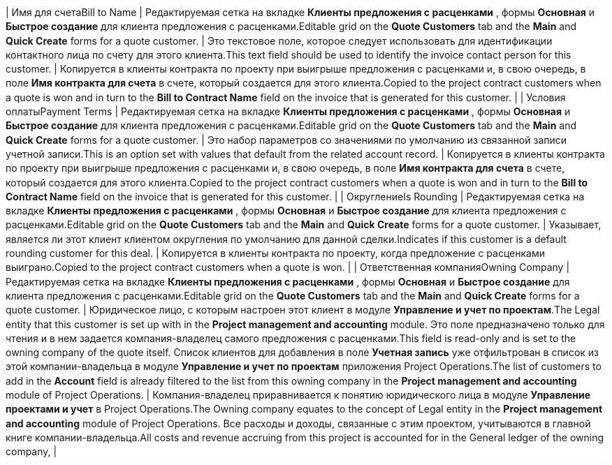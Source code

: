 | <span data-ttu-id="e1aed-144">Имя для счета</span><span class="sxs-lookup"><span data-stu-id="e1aed-144">Bill to Name</span></span> | <span data-ttu-id="e1aed-145">Редактируемая сетка на вкладке **Клиенты предложения с расценками** , формы **Основная** и **Быстрое создание** для клиента предложения с расценками.</span><span class="sxs-lookup"><span data-stu-id="e1aed-145">Editable grid on the **Quote Customers** tab and the **Main** and **Quick Create** forms for a quote customer.</span></span> | <span data-ttu-id="e1aed-146">Это текстовое поле, которое следует использовать для идентификации контактного лица по счету для этого клиента.</span><span class="sxs-lookup"><span data-stu-id="e1aed-146">This text field should be used to identify the invoice contact person for this customer.</span></span> | <span data-ttu-id="e1aed-147">Копируется в клиенты контракта по проекту при выигрыше предложения с расценками и, в свою очередь, в поле **Имя контракта для счета** в счете, который создается для этого клиента.</span><span class="sxs-lookup"><span data-stu-id="e1aed-147">Copied to the project contract customers when a quote is won and in turn to the **Bill to Contract Name** field on the invoice that is generated for this customer.</span></span> |
| <span data-ttu-id="e1aed-148">Условия оплаты</span><span class="sxs-lookup"><span data-stu-id="e1aed-148">Payment Terms</span></span> | <span data-ttu-id="e1aed-149">Редактируемая сетка на вкладке **Клиенты предложения с расценками** , формы **Основная** и **Быстрое создание** для клиента предложения с расценками.</span><span class="sxs-lookup"><span data-stu-id="e1aed-149">Editable grid on the **Quote Customers** tab and the **Main** and **Quick Create** forms for a quote customer.</span></span> | <span data-ttu-id="e1aed-150">Это набор параметров со значениями по умолчанию из связанной записи учетной записи.</span><span class="sxs-lookup"><span data-stu-id="e1aed-150">This is an option set with values that default from the related account record.</span></span> | <span data-ttu-id="e1aed-151">Копируется в клиенты контракта по проекту при выигрыше предложения с расценками и, в свою очередь, в поле **Имя контракта для счета** в счете, который создается для этого клиента.</span><span class="sxs-lookup"><span data-stu-id="e1aed-151">Copied to the project contract customers when a quote is won and in turn to the **Bill to Contract Name** field on the invoice that is generated for this customer.</span></span> |
| <span data-ttu-id="e1aed-152">Округление</span><span class="sxs-lookup"><span data-stu-id="e1aed-152">Is Rounding</span></span> | <span data-ttu-id="e1aed-153">Редактируемая сетка на вкладке **Клиенты предложения с расценками** , формы **Основная** и **Быстрое создание** для клиента предложения с расценками.</span><span class="sxs-lookup"><span data-stu-id="e1aed-153">Editable grid on the **Quote Customers** tab and the **Main** and **Quick Create** forms for a quote customer.</span></span> | <span data-ttu-id="e1aed-154">Указывает, является ли этот клиент клиентом округления по умолчанию для данной сделки.</span><span class="sxs-lookup"><span data-stu-id="e1aed-154">Indicates if this customer is a default rounding customer for this deal.</span></span> | <span data-ttu-id="e1aed-155">Копируется в клиенты контракта по проекту, когда предложение с расценками выиграно.</span><span class="sxs-lookup"><span data-stu-id="e1aed-155">Copied to the project contract customers when a quote is won.</span></span> |
| <span data-ttu-id="e1aed-156">Ответственная компания</span><span class="sxs-lookup"><span data-stu-id="e1aed-156">Owning Company</span></span> | <span data-ttu-id="e1aed-157">Редактируемая сетка на вкладке **Клиенты предложения с расценками** , формы **Основная** и **Быстрое создание** для клиента предложения с расценками.</span><span class="sxs-lookup"><span data-stu-id="e1aed-157">Editable grid on the **Quote Customers** tab and the **Main** and **Quick Create** forms for a quote customer.</span></span> | <span data-ttu-id="e1aed-158">Юридическое лицо, с которым настроен этот клиент в модуле **Управление и учет по проектам**.</span><span class="sxs-lookup"><span data-stu-id="e1aed-158">The Legal entity that this customer is set up with in the **Project management and accounting** module.</span></span> <span data-ttu-id="e1aed-159">Это поле предназначено только для чтения и в нем задается компания-владелец самого предложения с расценками.</span><span class="sxs-lookup"><span data-stu-id="e1aed-159">This field is read-only and is set to the owning company of the quote itself.</span></span> <span data-ttu-id="e1aed-160">Список клиентов для добавления в поле **Учетная запись** уже отфильтрован в список из этой компании-владельца в модуле **Управление и учет по проектам** приложения Project Operations.</span><span class="sxs-lookup"><span data-stu-id="e1aed-160">The list of customers to add in the **Account** field is already filtered to the list from this owning company in the **Project management and accounting** module of Project Operations.</span></span> | <span data-ttu-id="e1aed-161">Компания-владелец приравнивается к понятию юридического лица в модуле **Управление проектами и учет** в Project Operations.</span><span class="sxs-lookup"><span data-stu-id="e1aed-161">The Owning company equates to the concept of Legal entity in the **Project management and accounting** module of Project Operations.</span></span> <span data-ttu-id="e1aed-162">Все расходы и доходы, связанные с этим проектом, учитываются в главной книге компании-владельца.</span><span class="sxs-lookup"><span data-stu-id="e1aed-162">All costs and revenue accruing from this project is accounted for in the General ledger of the owning company,</span></span> |